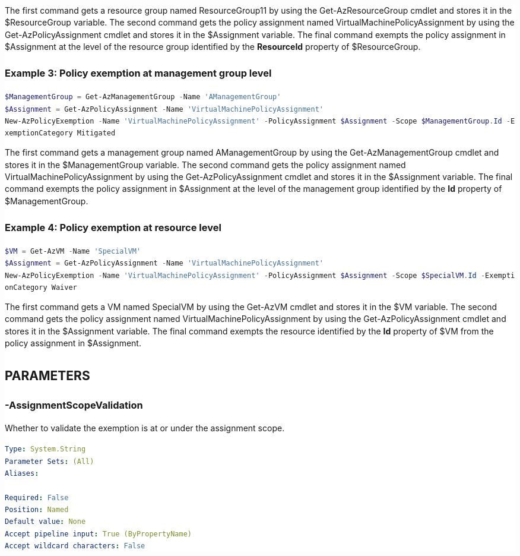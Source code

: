 The first command gets a resource group named ResourceGroup11 by using the Get-AzResourceGroup cmdlet and stores it in the $ResourceGroup variable.
The second command gets the policy assignment named VirtualMachinePolicyAssignment by using the Get-AzPolicyAssignment cmdlet and stores it in the $Assignment variable.
The final command exempts the policy assignment in $Assignment at the level of the resource group identified by the **ResourceId** property of $ResourceGroup.

### Example 3: Policy exemption at management group level
```powershell
$ManagementGroup = Get-AzManagementGroup -Name 'AManagementGroup'
$Assignment = Get-AzPolicyAssignment -Name 'VirtualMachinePolicyAssignment'
New-AzPolicyExemption -Name 'VirtualMachinePolicyAssignment' -PolicyAssignment $Assignment -Scope $ManagementGroup.Id -ExemptionCategory Mitigated
```

The first command gets a management group named AManagementGroup by using the Get-AzManagementGroup cmdlet and stores it in the $ManagementGroup variable.
The second command gets the policy assignment named VirtualMachinePolicyAssignment by using the Get-AzPolicyAssignment cmdlet and stores it in the $Assignment variable.
The final command exempts the policy assignment in $Assignment at the level of the management group identified by the **Id** property of $ManagementGroup.

### Example 4: Policy exemption at resource level
```powershell
$VM = Get-AzVM -Name 'SpecialVM'
$Assignment = Get-AzPolicyAssignment -Name 'VirtualMachinePolicyAssignment'
New-AzPolicyExemption -Name 'VirtualMachinePolicyAssignment' -PolicyAssignment $Assignment -Scope $SpecialVM.Id -ExemptionCategory Waiver
```

The first command gets a VM named SpecialVM by using the Get-AzVM cmdlet and stores it in the $VM variable.
The second command gets the policy assignment named VirtualMachinePolicyAssignment by using the Get-AzPolicyAssignment cmdlet and stores it in the $Assignment variable.
The final command exempts the resource identified by the **Id** property of $VM from the policy assignment in $Assignment.

## PARAMETERS

### -AssignmentScopeValidation
Whether to validate the exemption is at or under the assignment scope.

```yaml
Type: System.String
Parameter Sets: (All)
Aliases:

Required: False
Position: Named
Default value: None
Accept pipeline input: True (ByPropertyName)
Accept wildcard characters: False
```
